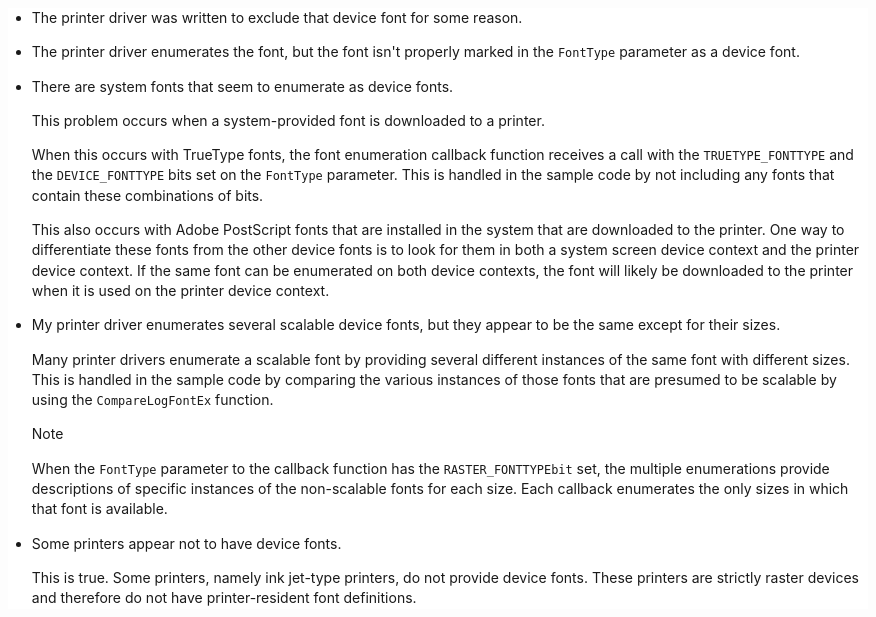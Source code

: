   - The printer driver was written to exclude that device font for some reason.
  - The printer driver enumerates the font, but the font isn't properly marked in the `FontType` parameter as a device font.

- There are system fonts that seem to enumerate as device fonts.

    This problem occurs when a system-provided font is downloaded to a printer.

    When this occurs with TrueType fonts, the font enumeration callback function receives a call with the `TRUETYPE_FONTTYPE` and the `DEVICE_FONTTYPE` bits set on the `FontType` parameter. This is handled in the sample code by not including any fonts that contain these combinations of bits.

    This also occurs with Adobe PostScript fonts that are installed in the system that are downloaded to the printer. One way to differentiate these fonts from the other device fonts is to look for them in both a system screen device context and the printer device context. If the same font can be enumerated on both device contexts, the font will likely be downloaded to the printer when it is used on the printer device context.

- My printer driver enumerates several scalable device fonts, but they appear to be the same except for their sizes.

    Many printer drivers enumerate a scalable font by providing several different instances of the same font with different sizes. This is handled in the sample code by comparing the various instances of those fonts that are presumed to be scalable by using the `CompareLogFontEx` function.

    > [!NOTE]
    > When the `FontType` parameter to the callback function has the `RASTER_FONTTYPEbit` set, the multiple enumerations provide descriptions of specific instances of the non-scalable fonts for each size. Each callback enumerates the only sizes in which that font is available.

- Some printers appear not to have device fonts.

    This is true. Some printers, namely ink jet-type printers, do not provide device fonts. These printers are strictly raster devices and therefore do not have printer-resident font definitions.
